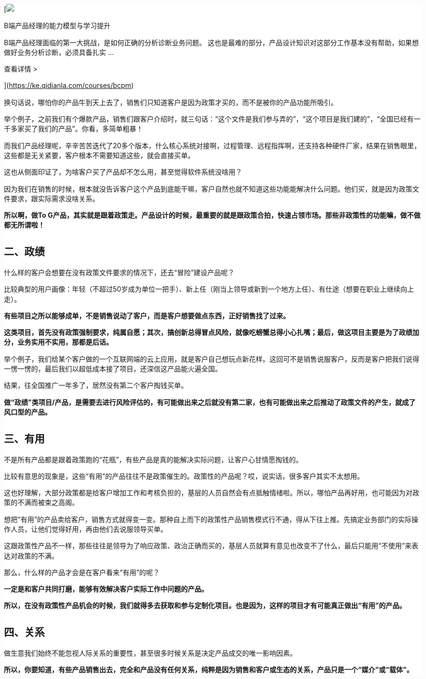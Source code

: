 [![](https://image.woshipm.com/2023/08/02/1554eea8-30e3-11ee-88e7-00163e0b5ff3.png)

B端产品经理的能力模型与学习提升

B端产品经理面临的第一大挑战，是如何正确的分析诊断业务问题。 这也是最难的部分，产品设计知识对这部分工作基本没有帮助，如果想做好业务分析诊断，必须具备扎实 ...

查看详情 >

](https://ke.qidianla.com/courses/bcpm)

换句话说，哪怕你的产品牛到天上去了，销售们只知道客户是因为政策才买的，而不是被你的产品功能所吸引。

举个例子，之前我们有个爆款产品，销售们跟客户介绍时，就三句话：“这个文件是我们参与弄的”，“这个项目是我们建的”，“全国已经有一千多家买了我们的产品”。你看，多简单粗暴！

而我们产品经理呢，辛辛苦苦迭代了20多个版本，什么核心系统对接啊，过程管理、远程指挥啊，还支持各种硬件厂家，结果在销售眼里，这些都是无关紧要，客户根本不需要知道这些，就会直接买单。

这也从侧面印证了，为啥客户买了产品却不怎么用，甚至觉得软件系统没啥用？

因为我们在销售的时候，根本就没告诉客户这个产品到底能干嘛，客户自然也就不知道这些功能能解决什么问题。他们买，就是因为政策文件要求，跟实际需求没啥关系。

**所以啊，做To G产品，其实就是跟着政策走。产品设计的时候，最重要的就是跟政策合拍，快速占领市场。那些非政策性的功能嘛，做不做都无所谓啦！**

## 二、政绩

什么样的客户会想要在没有政策文件要求的情况下，还去“冒险”建设产品呢？

比较典型的用户画像：年轻（不超过50岁成为单位一把手）、新上任（刚当上领导或新到一个地方上任）、有仕途（想要在职业上继续向上走）。

**有些项目之所以能够成单，不是销售说动了客户，而是客户想要做点东西，正好销售找了过来。**

**这类项目，首先没有政策强制要求，纯属自愿；其次，搞创新总得冒点风险，就像吃螃蟹总得小心扎嘴；最后，做这项目主要是为了政绩加分，业务实用不实用，那都是后话。**

举个例子，我们给某个客户做的一个互联网端的云上应用，就是客户自己想玩点新花样。这回可不是销售说服客户，反而是客户把我们说得一愣一愣的，最后我们以超低成本接了项目，还深信这产品能火遍全国。

结果，往全国推广一年多了，居然没有第二个客户掏钱买单。

**做“政绩”类项目/产品，是需要去进行风险评估的，有可能做出来之后就没有第二家，也有可能做出来之后推动了政策文件的产生，就成了风口型的产品。**

## 三、有用

不是所有产品都是跟着政策跑的“花瓶”，有些产品是真的能解决实际问题，让客户心甘情愿掏钱的。

比较有意思的现象是，这些“有用”的产品往往不是政策催生的。政策性的产品呢？哎，说实话，很多客户其实不太想用。

这也好理解，大部分政策都是给客户增加工作和考核负担的，基层的人员自然会有点抵触情绪啦。所以，哪怕产品再好用，也可能因为对政策的不满而被束之高阁。

想把“有用”的产品卖给客户，销售方式就得变一变。那种自上而下的政策性产品销售模式行不通，得从下往上推。先搞定业务部门的实际操作人员，让他们觉得好用，再由他们去说服领导买单。

这跟政策性产品不一样，那些往往是领导为了响应政策、政治正确而买的，基层人员就算有意见也改变不了什么，最后只能用“不使用”来表达对政策的不满。

那么，什么样的产品才会是在客户看来“有用”的呢？

**一定是和客户共同打磨，能够有效解决客户实际工作中问题的产品。**

**所以，在没有政策性产品机会的时候，我们就得多去获取和参与定制化项目。也是因为，这样的项目才有可能真正做出“有用”的产品。**

## 四、关系

做生意我们始终不能忽视人际关系的重要性，甚至很多时候关系是决定产品成交的唯一影响因素。

**所以，你要知道，有些产品销售出去，完全和产品没有任何关系，纯粹是因为销售和客户或生态的关系，产品只是一个“媒介”或“载体”。**
